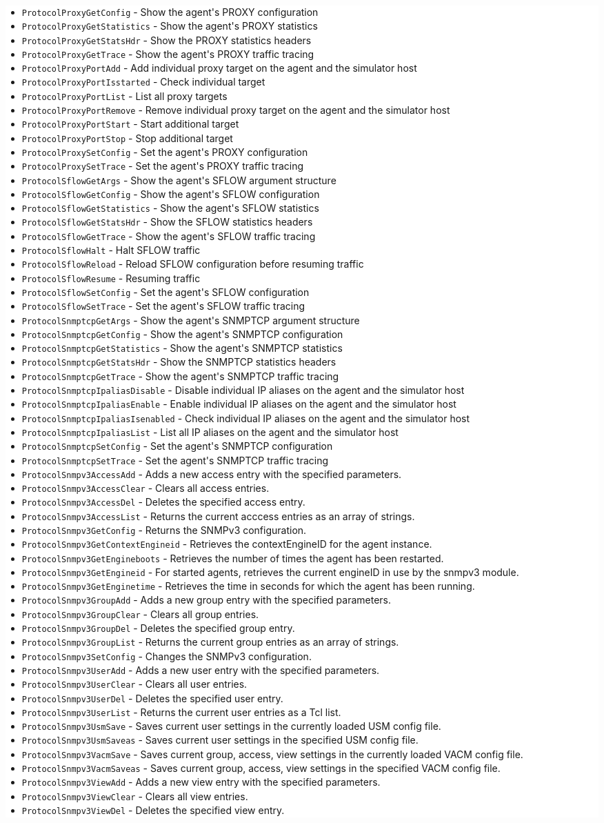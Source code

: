 * `ProtocolProxyGetConfig` - Show the agent's PROXY configuration
* `ProtocolProxyGetStatistics` - Show the agent's PROXY statistics
* `ProtocolProxyGetStatsHdr` - Show the PROXY statistics headers
* `ProtocolProxyGetTrace` - Show the agent's PROXY traffic tracing
* `ProtocolProxyPortAdd` - Add individual proxy target on the agent and the simulator host
* `ProtocolProxyPortIsstarted` - Check individual target
* `ProtocolProxyPortList` - List all proxy targets
* `ProtocolProxyPortRemove` - Remove individual proxy target on the agent and the simulator host
* `ProtocolProxyPortStart` - Start additional target
* `ProtocolProxyPortStop` - Stop additional target
* `ProtocolProxySetConfig` - Set the agent's PROXY configuration
* `ProtocolProxySetTrace` - Set the agent's PROXY traffic tracing
* `ProtocolSflowGetArgs` - Show the agent's SFLOW argument structure
* `ProtocolSflowGetConfig` - Show the agent's SFLOW configuration
* `ProtocolSflowGetStatistics` - Show the agent's SFLOW statistics
* `ProtocolSflowGetStatsHdr` - Show the SFLOW statistics headers
* `ProtocolSflowGetTrace` - Show the agent's SFLOW traffic tracing
* `ProtocolSflowHalt` - Halt SFLOW traffic
* `ProtocolSflowReload` - Reload SFLOW configuration before resuming traffic
* `ProtocolSflowResume` - Resuming traffic
* `ProtocolSflowSetConfig` - Set the agent's SFLOW configuration
* `ProtocolSflowSetTrace` - Set the agent's SFLOW traffic tracing
* `ProtocolSnmptcpGetArgs` - Show the agent's SNMPTCP argument structure
* `ProtocolSnmptcpGetConfig` - Show the agent's SNMPTCP configuration
* `ProtocolSnmptcpGetStatistics` - Show the agent's SNMPTCP statistics
* `ProtocolSnmptcpGetStatsHdr` - Show the SNMPTCP statistics headers
* `ProtocolSnmptcpGetTrace` - Show the agent's SNMPTCP traffic tracing
* `ProtocolSnmptcpIpaliasDisable` - Disable individual IP aliases on the agent and the simulator host
* `ProtocolSnmptcpIpaliasEnable` - Enable individual IP aliases on the agent and the simulator host
* `ProtocolSnmptcpIpaliasIsenabled` - Check individual IP aliases on the agent and the simulator host
* `ProtocolSnmptcpIpaliasList` - List all IP aliases on the agent and the simulator host
* `ProtocolSnmptcpSetConfig` - Set the agent's SNMPTCP configuration
* `ProtocolSnmptcpSetTrace` - Set the agent's SNMPTCP traffic tracing
* `ProtocolSnmpv3AccessAdd` - Adds a new access entry with the specified parameters.
* `ProtocolSnmpv3AccessClear` - Clears all access entries.
* `ProtocolSnmpv3AccessDel` - Deletes the specified access entry.
* `ProtocolSnmpv3AccessList` - Returns the current acccess entries as an array of strings.
* `ProtocolSnmpv3GetConfig` - Returns the SNMPv3 configuration.
* `ProtocolSnmpv3GetContextEngineid` - Retrieves the contextEngineID for the agent instance.
* `ProtocolSnmpv3GetEngineboots` - Retrieves the number of times the agent has been restarted.
* `ProtocolSnmpv3GetEngineid` - For started agents, retrieves the current engineID in use by the snmpv3 module.
* `ProtocolSnmpv3GetEnginetime` - Retrieves the time in seconds for which the agent has been running.
* `ProtocolSnmpv3GroupAdd` - Adds a new group entry with the specified parameters.
* `ProtocolSnmpv3GroupClear` - Clears all group entries.
* `ProtocolSnmpv3GroupDel` - Deletes the specified group entry.
* `ProtocolSnmpv3GroupList` - Returns the current group entries as an array of strings.
* `ProtocolSnmpv3SetConfig` - Changes the SNMPv3 configuration.
* `ProtocolSnmpv3UserAdd` - Adds a new user entry with the specified parameters.
* `ProtocolSnmpv3UserClear` - Clears all user entries.
* `ProtocolSnmpv3UserDel` - Deletes the specified user entry.
* `ProtocolSnmpv3UserList` - Returns the current user entries as a Tcl list.
* `ProtocolSnmpv3UsmSave` - Saves current user settings in the currently loaded USM config file.
* `ProtocolSnmpv3UsmSaveas` - Saves current user settings in the specified USM config file.
* `ProtocolSnmpv3VacmSave` - Saves current group, access, view settings in the currently loaded VACM config file.
* `ProtocolSnmpv3VacmSaveas` - Saves current group, access, view settings in the specified VACM config file.
* `ProtocolSnmpv3ViewAdd` - Adds a new view entry with the specified parameters.
* `ProtocolSnmpv3ViewClear` - Clears all view entries.
* `ProtocolSnmpv3ViewDel` - Deletes the specified view entry.